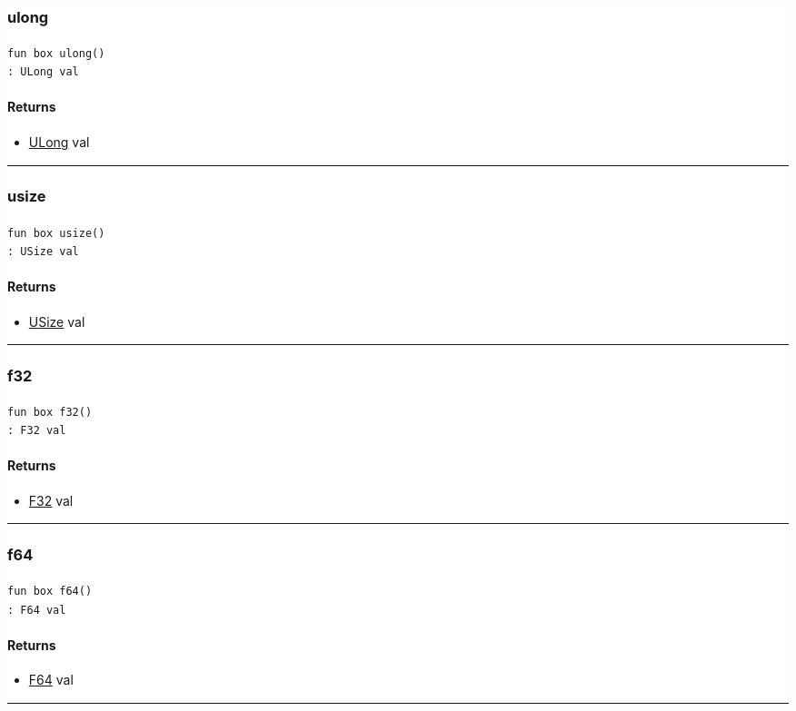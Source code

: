 ### ulong



```pony
fun box ulong()
: ULong val
```

#### Returns

* [ULong](builtin-ULong.md) val

---

### usize



```pony
fun box usize()
: USize val
```

#### Returns

* [USize](builtin-USize.md) val

---

### f32



```pony
fun box f32()
: F32 val
```

#### Returns

* [F32](builtin-F32.md) val

---

### f64



```pony
fun box f64()
: F64 val
```

#### Returns

* [F64](builtin-F64.md) val

---
